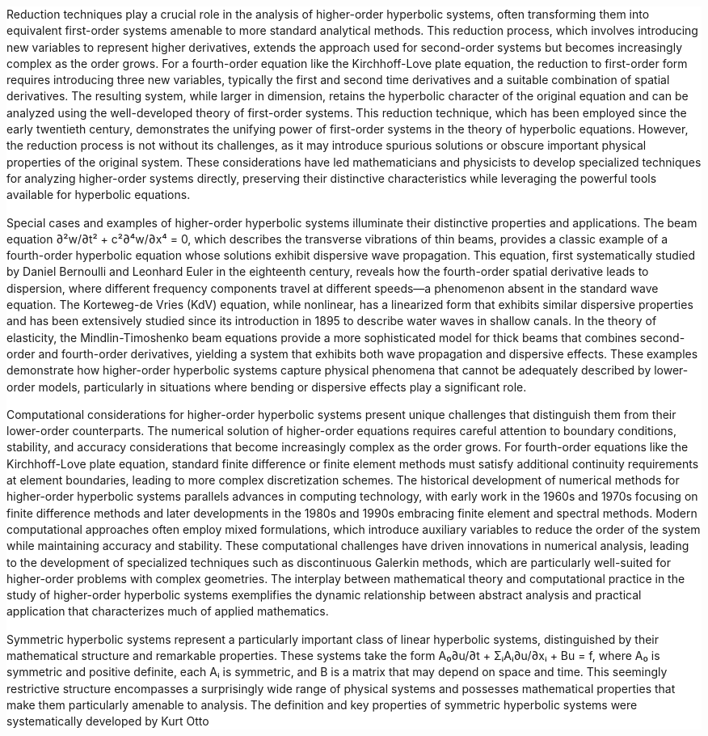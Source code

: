 Reduction techniques play a crucial role in the analysis of higher-order hyperbolic systems, often transforming them into equivalent first-order systems amenable to more standard analytical methods. This reduction process, which involves introducing new variables to represent higher derivatives, extends the approach used for second-order systems but becomes increasingly complex as the order grows. For a fourth-order equation like the Kirchhoff-Love plate equation, the reduction to first-order form requires introducing three new variables, typically the first and second time derivatives and a suitable combination of spatial derivatives. The resulting system, while larger in dimension, retains the hyperbolic character of the original equation and can be analyzed using the well-developed theory of first-order systems. This reduction technique, which has been employed since the early twentieth century, demonstrates the unifying power of first-order systems in the theory of hyperbolic equations. However, the reduction process is not without its challenges, as it may introduce spurious solutions or obscure important physical properties of the original system. These considerations have led mathematicians and physicists to develop specialized techniques for analyzing higher-order systems directly, preserving their distinctive characteristics while leveraging the powerful tools available for hyperbolic equations.

Special cases and examples of higher-order hyperbolic systems illuminate their distinctive properties and applications. The beam equation ∂²w/∂t² + c²∂⁴w/∂x⁴ = 0, which describes the transverse vibrations of thin beams, provides a classic example of a fourth-order hyperbolic equation whose solutions exhibit dispersive wave propagation. This equation, first systematically studied by Daniel Bernoulli and Leonhard Euler in the eighteenth century, reveals how the fourth-order spatial derivative leads to dispersion, where different frequency components travel at different speeds—a phenomenon absent in the standard wave equation. The Korteweg-de Vries (KdV) equation, while nonlinear, has a linearized form that exhibits similar dispersive properties and has been extensively studied since its introduction in 1895 to describe water waves in shallow canals. In the theory of elasticity, the Mindlin-Timoshenko beam equations provide a more sophisticated model for thick beams that combines second-order and fourth-order derivatives, yielding a system that exhibits both wave propagation and dispersive effects. These examples demonstrate how higher-order hyperbolic systems capture physical phenomena that cannot be adequately described by lower-order models, particularly in situations where bending or dispersive effects play a significant role.

Computational considerations for higher-order hyperbolic systems present unique challenges that distinguish them from their lower-order counterparts. The numerical solution of higher-order equations requires careful attention to boundary conditions, stability, and accuracy considerations that become increasingly complex as the order grows. For fourth-order equations like the Kirchhoff-Love plate equation, standard finite difference or finite element methods must satisfy additional continuity requirements at element boundaries, leading to more complex discretization schemes. The historical development of numerical methods for higher-order hyperbolic systems parallels advances in computing technology, with early work in the 1960s and 1970s focusing on finite difference methods and later developments in the 1980s and 1990s embracing finite element and spectral methods. Modern computational approaches often employ mixed formulations, which introduce auxiliary variables to reduce the order of the system while maintaining accuracy and stability. These computational challenges have driven innovations in numerical analysis, leading to the development of specialized techniques such as discontinuous Galerkin methods, which are particularly well-suited for higher-order problems with complex geometries. The interplay between mathematical theory and computational practice in the study of higher-order hyperbolic systems exemplifies the dynamic relationship between abstract analysis and practical application that characterizes much of applied mathematics.

Symmetric hyperbolic systems represent a particularly important class of linear hyperbolic systems, distinguished by their mathematical structure and remarkable properties. These systems take the form A₀∂u/∂t + ΣᵢAᵢ∂u/∂xᵢ + Bu = f, where A₀ is symmetric and positive definite, each Aᵢ is symmetric, and B is a matrix that may depend on space and time. This seemingly restrictive structure encompasses a surprisingly wide range of physical systems and possesses mathematical properties that make them particularly amenable to analysis. The definition and key properties of symmetric hyperbolic systems were systematically developed by Kurt Otto
